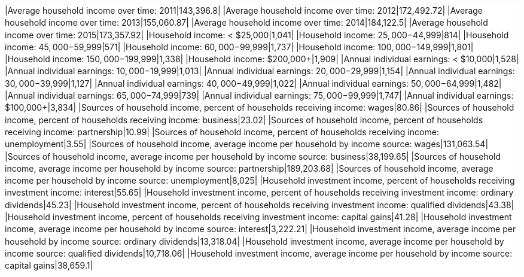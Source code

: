 |Average household income over time: 2011|143,396.8|
|Average household income over time: 2012|172,492.72|
|Average household income over time: 2013|155,060.87|
|Average household income over time: 2014|184,122.5|
|Average household income over time: 2015|173,357.92|
|Household income: < $25,000|1,041|
|Household income: $25,000-$44,999|814|
|Household income: $45,000-$59,999|571|
|Household income: $60,000-$99,999|1,737|
|Household income: $100,000-$149,999|1,801|
|Household income: $150,000-$199,999|1,338|
|Household income: $200,000+|1,909|
|Annual individual earnings: < $10,000|1,528|
|Annual individual earnings: $10,000-$19,999|1,013|
|Annual individual earnings: $20,000-$29,999|1,154|
|Annual individual earnings: $30,000-$39,999|1,127|
|Annual individual earnings: $40,000-$49,999|1,022|
|Annual individual earnings: $50,000-$64,999|1,482|
|Annual individual earnings: $65,000-$74,999|739|
|Annual individual earnings: $75,000-$99,999|1,747|
|Annual individual earnings: $100,000+|3,834|
|Sources of household income, percent of households receiving income: wages|80.86|
|Sources of household income, percent of households receiving income: business|23.02|
|Sources of household income, percent of households receiving income: partnership|10.99|
|Sources of household income, percent of households receiving income: unemployment|3.55|
|Sources of household income, average income per household by income source: wages|131,063.54|
|Sources of household income, average income per household by income source: business|38,199.65|
|Sources of household income, average income per household by income source: partnership|189,203.68|
|Sources of household income, average income per household by income source: unemployment|8,025|
|Household investment income, percent of households receiving investment income: interest|55.65|
|Household investment income, percent of households receiving investment income: ordinary dividends|45.23|
|Household investment income, percent of households receiving investment income: qualified dividends|43.38|
|Household investment income, percent of households receiving investment income: capital gains|41.28|
|Household investment income, average income per household by income source: interest|3,222.21|
|Household investment income, average income per household by income source: ordinary dividends|13,318.04|
|Household investment income, average income per household by income source: qualified dividends|10,718.06|
|Household investment income, average income per household by income source: capital gains|38,659.1|